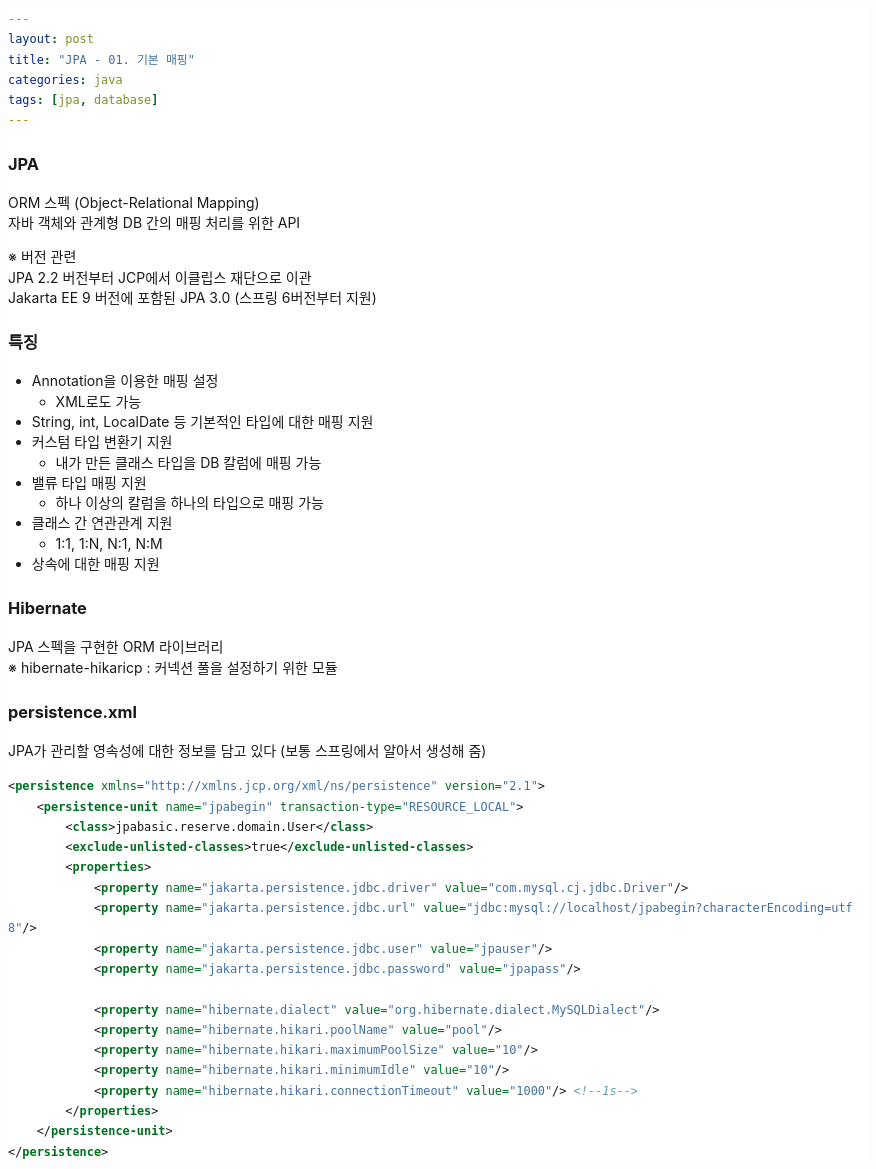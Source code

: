 ```yaml
---
layout: post
title: "JPA - 01. 기본 매핑"
categories: java
tags: [jpa, database]
---
```


### JPA

ORM 스펙 (Object-Relational Mapping)\
자바 객체와 관계형 DB 간의 매핑 처리를 위한 API

※ 버전 관련\
JPA 2.2 버전부터 JCP에서 이클립스 재단으로 이관\
Jakarta EE 9 버전에 포함된 JPA 3.0 (스프링 6버전부터 지원)

### 특징

- Annotation을 이용한 매핑 설정
    - XML로도 가능
- String, int, LocalDate 등 기본적인 타입에 대한 매핑 지원
- 커스텀 타입 변환기 지원
    - 내가 만든 클래스 타입을 DB 칼럼에 매핑 가능
- 밸류 타입 매핑 지원
    - 하나 이상의 칼럼을 하나의 타입으로 매핑 가능
- 클래스 간 연관관계 지원
    - 1:1, 1:N, N:1, N:M
- 상속에 대한 매핑 지원

### Hibernate

JPA 스펙을 구현한 ORM 라이브러리\
※ hibernate-hikaricp : 커넥션 풀을 설정하기 위한 모듈

### persistence.xml

JPA가 관리할 영속성에 대한 정보를 담고 있다 (보통 스프링에서 알아서 생성해 줌)

```xml
<persistence xmlns="http://xmlns.jcp.org/xml/ns/persistence" version="2.1">
    <persistence-unit name="jpabegin" transaction-type="RESOURCE_LOCAL">
        <class>jpabasic.reserve.domain.User</class>
        <exclude-unlisted-classes>true</exclude-unlisted-classes>
        <properties>
            <property name="jakarta.persistence.jdbc.driver" value="com.mysql.cj.jdbc.Driver"/>
            <property name="jakarta.persistence.jdbc.url" value="jdbc:mysql://localhost/jpabegin?characterEncoding=utf8"/>
            <property name="jakarta.persistence.jdbc.user" value="jpauser"/>
            <property name="jakarta.persistence.jdbc.password" value="jpapass"/>

            <property name="hibernate.dialect" value="org.hibernate.dialect.MySQLDialect"/>
            <property name="hibernate.hikari.poolName" value="pool"/>
            <property name="hibernate.hikari.maximumPoolSize" value="10"/>
            <property name="hibernate.hikari.minimumIdle" value="10"/>
            <property name="hibernate.hikari.connectionTimeout" value="1000"/> <!--1s-->
        </properties>
    </persistence-unit>
</persistence>
```
